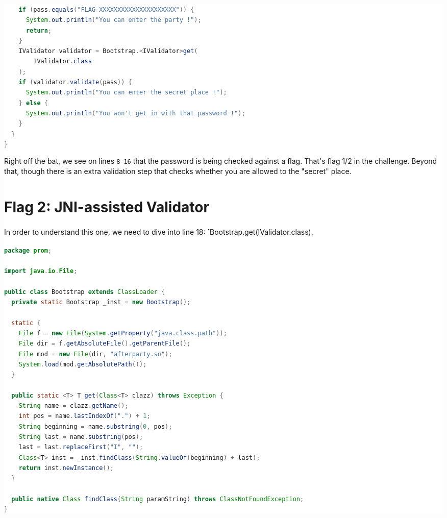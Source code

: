 ```java
    if (pass.equals("FLAG-XXXXXXXXXXXXXXXXXXXXX")) {
      System.out.println("You can enter the party !");
      return;
    }
    IValidator validator = Bootstrap.<IValidator>get(
        IValidator.class
    );
    if (validator.validate(pass)) {
      System.out.println("You can enter the secret place !");
    } else {
      System.out.println("You won't get in with that password !");
    }
  }
}
```

[1]: https://java-decompiler.github.io/

Right off the bat, we see on lines `8-16` that the password is being checked against a flag. That's flag 1/2 in the challenge. Beyond that, though there is an extra validation step that checks whether you are allowed to the "secret" place.


# Flag 2: JNI-assisted Validator

In order to understand this one, we need to dive into line 18: `Bootstrap.<IValidator>get(IValidator.class).

```java
package prom;

import java.io.File;

public class Bootstrap extends ClassLoader {
  private static Bootstrap _inst = new Bootstrap();

  static {
    File f = new File(System.getProperty("java.class.path"));
    File dir = f.getAbsoluteFile().getParentFile();
    File mod = new File(dir, "afterparty.so");
    System.load(mod.getAbsolutePath());
  }

  public static <T> T get(Class<T> clazz) throws Exception {
    String name = clazz.getName();
    int pos = name.lastIndexOf(".") + 1;
    String beginning = name.substring(0, pos);
    String last = name.substring(pos);
    last = last.replaceFirst("I", "");
    Class<T> inst = _inst.findClass(String.valueOf(beginning) + last);
    return inst.newInstance();
  }

  public native Class findClass(String paramString) throws ClassNotFoundException;
}
```
